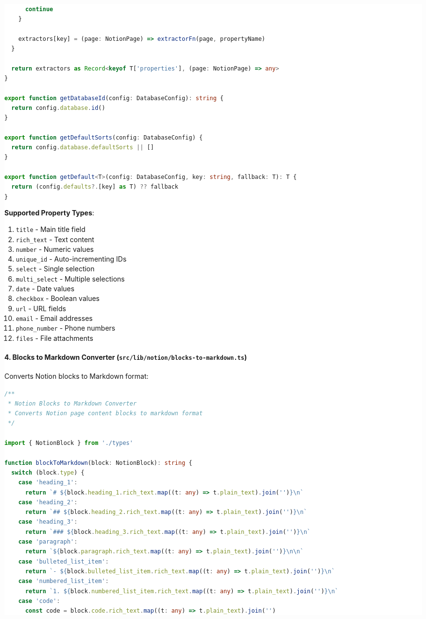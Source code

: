 ```typescript
      continue
    }

    extractors[key] = (page: NotionPage) => extractorFn(page, propertyName)
  }

  return extractors as Record<keyof T['properties'], (page: NotionPage) => any>
}

export function getDatabaseId(config: DatabaseConfig): string {
  return config.database.id()
}

export function getDefaultSorts(config: DatabaseConfig) {
  return config.database.defaultSorts || []
}

export function getDefault<T>(config: DatabaseConfig, key: string, fallback: T): T {
  return (config.defaults?.[key] as T) ?? fallback
}
```

**Supported Property Types**:
1. `title` - Main title field
2. `rich_text` - Text content
3. `number` - Numeric values
4. `unique_id` - Auto-incrementing IDs
5. `select` - Single selection
6. `multi_select` - Multiple selections
7. `date` - Date values
8. `checkbox` - Boolean values
9. `url` - URL fields
10. `email` - Email addresses
11. `phone_number` - Phone numbers
12. `files` - File attachments

#### 4. Blocks to Markdown Converter (`src/lib/notion/blocks-to-markdown.ts`)

Converts Notion blocks to Markdown format:

```typescript
/**
 * Notion Blocks to Markdown Converter
 * Converts Notion page content blocks to markdown format
 */

import { NotionBlock } from './types'

function blockToMarkdown(block: NotionBlock): string {
  switch (block.type) {
    case 'heading_1':
      return `# ${block.heading_1.rich_text.map((t: any) => t.plain_text).join('')}\n`
    case 'heading_2':
      return `## ${block.heading_2.rich_text.map((t: any) => t.plain_text).join('')}\n`
    case 'heading_3':
      return `### ${block.heading_3.rich_text.map((t: any) => t.plain_text).join('')}\n`
    case 'paragraph':
      return `${block.paragraph.rich_text.map((t: any) => t.plain_text).join('')}\n\n`
    case 'bulleted_list_item':
      return `- ${block.bulleted_list_item.rich_text.map((t: any) => t.plain_text).join('')}\n`
    case 'numbered_list_item':
      return `1. ${block.numbered_list_item.rich_text.map((t: any) => t.plain_text).join('')}\n`
    case 'code':
      const code = block.code.rich_text.map((t: any) => t.plain_text).join('')
```

  [key: string]: any
  [key: string]: any